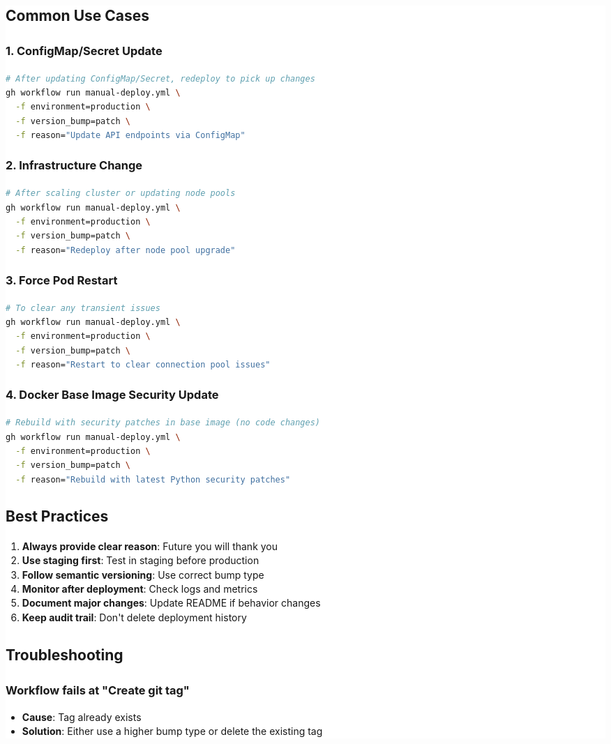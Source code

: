 ## Common Use Cases

### 1. ConfigMap/Secret Update
```bash
# After updating ConfigMap/Secret, redeploy to pick up changes
gh workflow run manual-deploy.yml \
  -f environment=production \
  -f version_bump=patch \
  -f reason="Update API endpoints via ConfigMap"
```

### 2. Infrastructure Change
```bash
# After scaling cluster or updating node pools
gh workflow run manual-deploy.yml \
  -f environment=production \
  -f version_bump=patch \
  -f reason="Redeploy after node pool upgrade"
```

### 3. Force Pod Restart
```bash
# To clear any transient issues
gh workflow run manual-deploy.yml \
  -f environment=production \
  -f version_bump=patch \
  -f reason="Restart to clear connection pool issues"
```

### 4. Docker Base Image Security Update
```bash
# Rebuild with security patches in base image (no code changes)
gh workflow run manual-deploy.yml \
  -f environment=production \
  -f version_bump=patch \
  -f reason="Rebuild with latest Python security patches"
```

## Best Practices

1. **Always provide clear reason**: Future you will thank you
2. **Use staging first**: Test in staging before production
3. **Follow semantic versioning**: Use correct bump type
4. **Monitor after deployment**: Check logs and metrics
5. **Document major changes**: Update README if behavior changes
6. **Keep audit trail**: Don't delete deployment history

## Troubleshooting

### Workflow fails at "Create git tag"
- **Cause**: Tag already exists
- **Solution**: Either use a higher bump type or delete the existing tag
